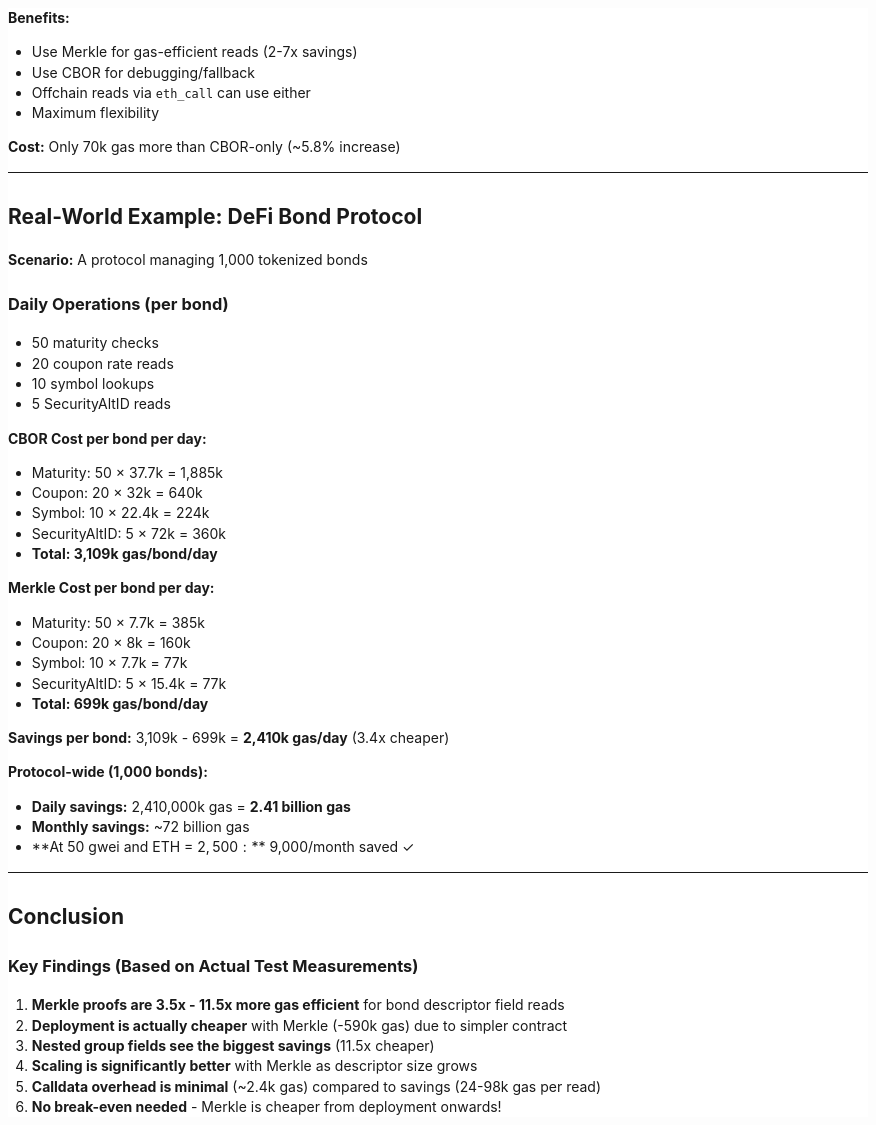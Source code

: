 **Benefits:**
- Use Merkle for gas-efficient reads (2-7x savings)
- Use CBOR for debugging/fallback
- Offchain reads via `eth_call` can use either
- Maximum flexibility

**Cost:** Only 70k gas more than CBOR-only (~5.8% increase)

---

## Real-World Example: DeFi Bond Protocol

**Scenario:** A protocol managing 1,000 tokenized bonds

### Daily Operations (per bond)
- 50 maturity checks
- 20 coupon rate reads
- 10 symbol lookups
- 5 SecurityAltID reads

**CBOR Cost per bond per day:**
- Maturity: 50 × 37.7k = 1,885k
- Coupon: 20 × 32k = 640k
- Symbol: 10 × 22.4k = 224k
- SecurityAltID: 5 × 72k = 360k
- **Total: 3,109k gas/bond/day**

**Merkle Cost per bond per day:**
- Maturity: 50 × 7.7k = 385k
- Coupon: 20 × 8k = 160k
- Symbol: 10 × 7.7k = 77k
- SecurityAltID: 5 × 15.4k = 77k
- **Total: 699k gas/bond/day**

**Savings per bond:** 3,109k - 699k = **2,410k gas/day** (3.4x cheaper)

**Protocol-wide (1,000 bonds):**
- **Daily savings:** 2,410,000k gas = **2.41 billion gas**
- **Monthly savings:** ~72 billion gas
- **At 50 gwei and ETH = $2,500:** ~$9,000/month saved ✓

---

## Conclusion

### Key Findings (Based on Actual Test Measurements)

1. **Merkle proofs are 3.5x - 11.5x more gas efficient** for bond descriptor field reads
2. **Deployment is actually cheaper** with Merkle (-590k gas) due to simpler contract
3. **Nested group fields see the biggest savings** (11.5x cheaper)
4. **Scaling is significantly better** with Merkle as descriptor size grows
5. **Calldata overhead is minimal** (~2.4k gas) compared to savings (24-98k gas per read)
6. **No break-even needed** - Merkle is cheaper from deployment onwards!

